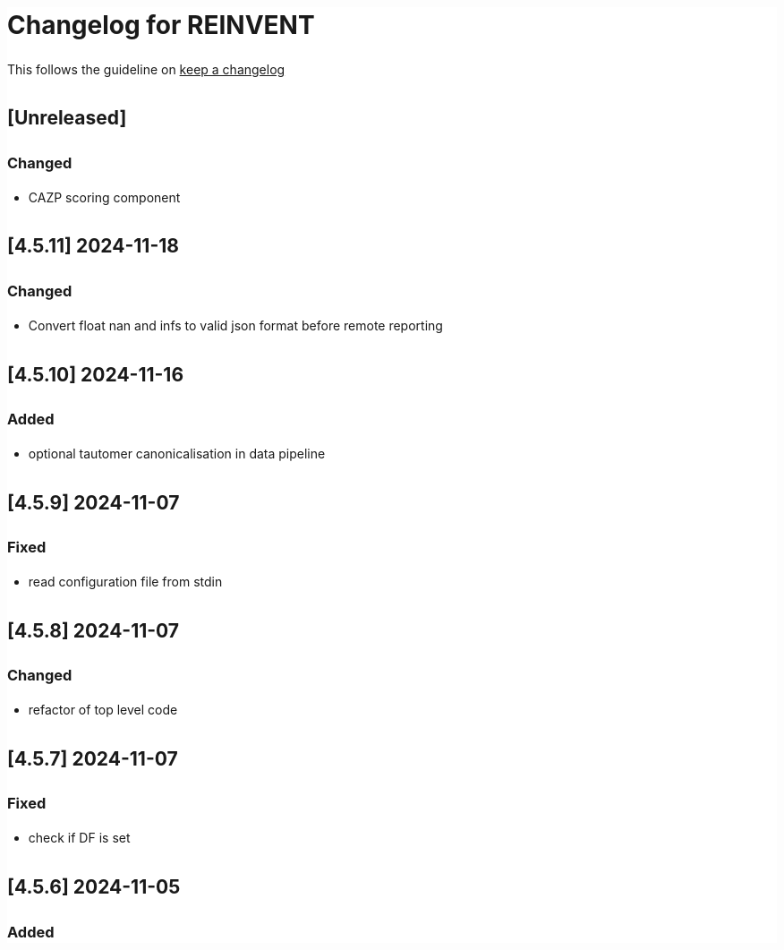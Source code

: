 # Changelog for REINVENT

This follows the guideline on [keep a changelog](https://keepachangelog.com/)


## [Unreleased]

### Changed

- CAZP scoring component


## [4.5.11] 2024-11-18

### Changed

- Convert float nan and infs to valid json format before remote reporting


## [4.5.10] 2024-11-16

### Added

- optional tautomer canonicalisation in data pipeline


## [4.5.9] 2024-11-07

### Fixed

- read configuration file from stdin


## [4.5.8] 2024-11-07

### Changed

- refactor of top level code


## [4.5.7] 2024-11-07

### Fixed

- check if DF is set


## [4.5.6] 2024-11-05

### Added
